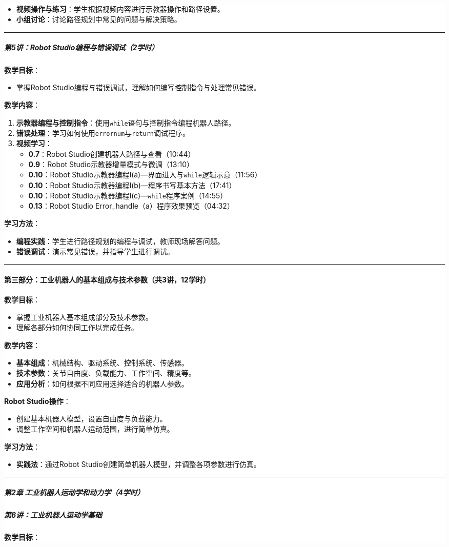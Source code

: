 - **视频操作与练习**：学生根据视频内容进行示教器操作和路径设置。
- **小组讨论**：讨论路径规划中常见的问题与解决策略。

---

##### **第5讲：Robot Studio编程与错误调试**（2学时）

**教学目标**：

- 掌握Robot Studio编程与错误调试，理解如何编写控制指令与处理常见错误。

**教学内容**：

1. **示教器编程与控制指令**：使用`while`语句与控制指令编程机器人路径。
2. **错误处理**：学习如何使用`errornum`与`return`调试程序。
3. **视频学习**：
    - **0.7**：Robot Studio创建机器人路径与查看（10:44）
    - **0.9**：Robot Studio示教器增量模式与微调（13:10）
    - **0.10**：Robot Studio示教器编程Ⅰ(a)—界面进入与`while`逻辑示意（11:56）
    - **0.10**：Robot Studio示教器编程Ⅰ(b)—程序书写基本方法（17:41）
    - **0.10**：Robot Studio示教器编程Ⅰ(c)—`while`程序案例（14:55）
    - **0.13**：Robot Studio Error_handle（a）程序效果预览（04:32）

**学习方法**：

- **编程实践**：学生进行路径规划的编程与调试，教师现场解答问题。
- **错误调试**：演示常见错误，并指导学生进行调试。

---

#### **第三部分：工业机器人的基本组成与技术参数（共3讲，12学时）**

**教学目标**：


- 掌握工业机器人基本组成部分及技术参数。
- 理解各部分如何协同工作以完成任务。

**教学内容**：

- **基本组成**：机械结构、驱动系统、控制系统、传感器。
- **技术参数**：关节自由度、负载能力、工作空间、精度等。
- **应用分析**：如何根据不同应用选择适合的机器人参数。

**Robot Studio操作**：

- 创建基本机器人模型，设置自由度与负载能力。
- 调整工作空间和机器人运动范围，进行简单仿真。

**学习方法**：

- **实践法**：通过Robot Studio创建简单机器人模型，并调整各项参数进行仿真。

---

##### **第2章 工业机器人运动学和动力学**（4学时）

##### **第6讲：工业机器人运动学基础**

**教学目标**：
